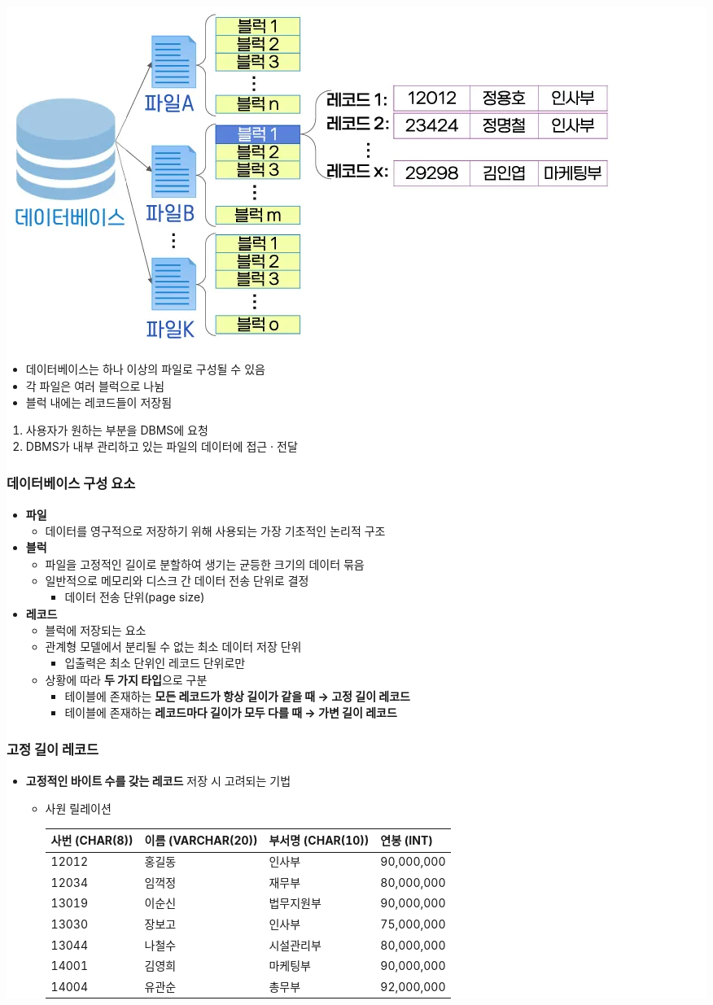![image.png](/assets/img/knou/dbs/2025-04-30-knou-dbs-10/ee38fc91-c9b1-4004-98e2-6721d70d7b2c.png)

- 데이터베이스는 하나 이상의 파일로 구성될 수 있음
- 각 파일은 여러 블럭으로 나뉨
- 블럭 내에는 레코드들이 저장됨
1. 사용자가 원하는 부분을 DBMS에 요청
2. DBMS가 내부 관리하고 있는 파일의 데이터에 접근 · 전달

### 데이터베이스 구성 요소

- **파일**
    - 데이터를 영구적으로 저장하기 위해 사용되는 가장 기초적인 논리적 구조
- **블럭**
    - 파일을 고정적인 길이로 분할하여 생기는 균등한 크기의 데이터 묶음
    - 일반적으로 메모리와 디스크 간 데이터 전송 단위로 결정
        - 데이터 전송 단위(page size)
- **레코드**
    - 블럭에 저장되는 요소
    - 관계형 모델에서 분리될 수 없는 최소 데이터 저장 단위
        - 입출력은 최소 단위인 레코드 단위로만
    - 상황에 따라 **두 가지 타입**으로 구분
        - 테이블에 존재하는 **모든 레코드가 항상 길이가 같을 때 → 고정 길이 레코드**
        - 테이블에 존재하는 **레코드마다 길이가 모두 다를 때 → 가변 길이 레코드**

### 고정 길이 레코드

- **고정적인 바이트 수를 갖는 레코드** 저장 시 고려되는 기법
    
    * 사원 릴레이션

        | 사번 (CHAR(8)) | 이름 (VARCHAR(20)) | 부서명 (CHAR(10)) | 연봉 (INT) |
        |---|---|---|---|
        | 12012 | 홍길동 | 인사부 | 90,000,000 |
        | 12034 | 임꺽정 | 재무부 | 80,000,000 |
        | 13019 | 이순신 | 법무지원부 | 90,000,000 |
        | 13030 | 장보고 | 인사부 | 75,000,000 |
        | 13044 | 나철수 | 시설관리부 | 80,000,000 |
        | 14001 | 김영희 | 마케팅부 | 90,000,000 |
        | 14004 | 유관순 | 총무부 | 92,000,000 |